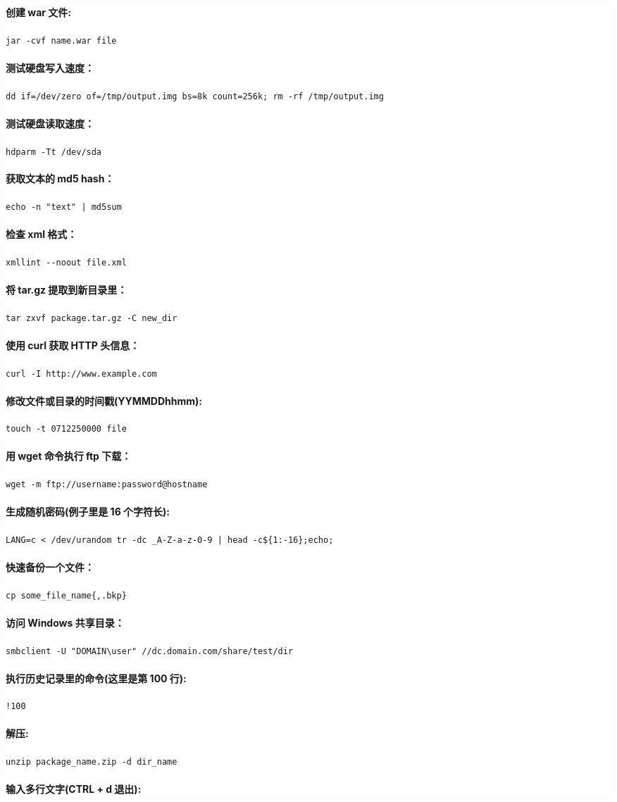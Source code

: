 #### 创建 war 文件:

    jar -cvf name.war file

#### 测试硬盘写入速度：

    dd if=/dev/zero of=/tmp/output.img bs=8k count=256k; rm -rf /tmp/output.img

#### 测试硬盘读取速度：

    hdparm -Tt /dev/sda

#### 获取文本的 md5 hash：

    echo -n "text" | md5sum

#### 检查 xml 格式：

    xmllint --noout file.xml

#### 将 tar.gz 提取到新目录里：

    tar zxvf package.tar.gz -C new_dir

#### 使用 curl 获取 HTTP 头信息：

    curl -I http://www.example.com

#### 修改文件或目录的时间戳(YYMMDDhhmm):

    touch -t 0712250000 file

#### 用 wget 命令执行 ftp 下载：

    wget -m ftp://username:password@hostname

#### 生成随机密码(例子里是 16 个字符长):

    LANG=c < /dev/urandom tr -dc _A-Z-a-z-0-9 | head -c${1:-16};echo;

#### 快速备份一个文件：

    cp some_file_name{,.bkp}

#### 访问 Windows 共享目录：

    smbclient -U "DOMAIN\user" //dc.domain.com/share/test/dir

#### 执行历史记录里的命令(这里是第 100 行):

    !100

#### 解压:

    unzip package_name.zip -d dir_name

#### 输入多行文字(CTRL + d 退出):
